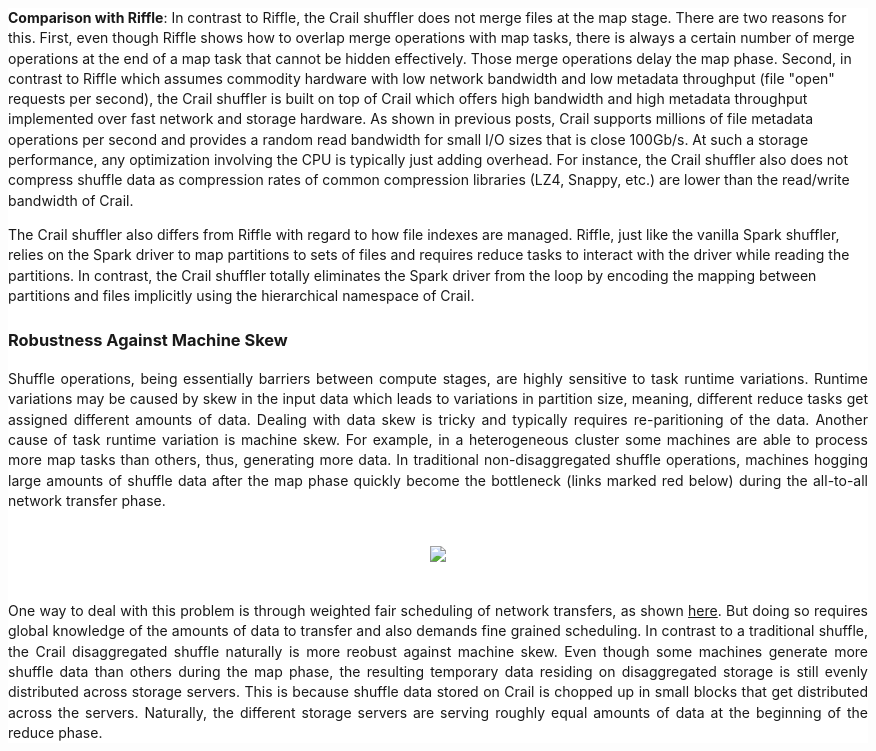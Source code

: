  <strong>Comparison with Riffle</strong>: In contrast to Riffle, the Crail shuffler does not merge files at the map stage. There are two reasons for this. First, even though Riffle shows how to overlap merge operations with map tasks, there is always a certain number of merge operations at the end of a map task that cannot be hidden effectively. Those merge operations delay the map phase. Second, in contrast to Riffle which assumes commodity hardware with low network bandwidth and low metadata throughput (file "open" requests per second), the Crail shuffler is built on top of Crail which offers high bandwidth and high metadata throughput implemented over fast network and storage hardware. As shown in previous posts, Crail supports millions of file metadata operations per second and provides a random read bandwidth for small I/O sizes that is close 100Gb/s. At such a storage performance, any optimization involving the CPU is typically just adding overhead. For instance, the Crail shuffler also does not compress shuffle data as compression rates of common compression libraries (LZ4, Snappy, etc.) are lower than the read/write bandwidth of Crail. 
</p>
<p>
The Crail shuffler also differs from Riffle with regard to how file indexes are managed. Riffle, just like the vanilla Spark shuffler, relies on the Spark driver to map partitions to sets of files and requires reduce tasks to interact with the driver while reading the partitions. In contrast, the Crail shuffler totally eliminates the Spark driver from the loop by encoding the mapping between partitions and files implicitly using the hierarchical namespace of Crail. 
 </p>
</div>  

### Robustness Against Machine Skew

<div style="text-align: justify"> 
<p>
Shuffle operations, being essentially barriers between compute stages, are highly sensitive to task runtime variations. Runtime variations may be caused by skew in the input data which leads to variations in partition size, meaning, different reduce tasks get assigned different amounts of data. Dealing with data skew is tricky and typically requires re-paritioning of the data. Another cause of task runtime variation is machine skew. For example, in a heterogeneous cluster some machines are able to process more map tasks than others, thus, generating more data. In traditional non-disaggregated shuffle operations, machines hogging large amounts of shuffle data after the map phase quickly become the bottleneck (links marked red below) during the all-to-all network transfer phase. 
</p>
</div>
 
<br>
<div style="text-align:center"><img src ="http://127.0.0.1:4000/img/blog/disaggregation/machine_skew.svg" width="520"></div>
<br>

<div style="text-align: justify"> 
<p>
One way to deal with this problem is through weighted fair scheduling of network transfers, as shown <a href="https://dl.acm.org/citation.cfm?id=2018448">here</a>. But doing so requires global knowledge of the amounts of data to transfer and also demands fine grained scheduling. In contrast to a traditional shuffle, the Crail disaggregated shuffle naturally is more reobust against machine skew. Even though some machines generate more shuffle data than others during the map phase, the resulting temporary data residing on disaggregated storage is still evenly distributed across storage servers. This is because shuffle data stored on Crail is chopped up in small blocks that get distributed across the servers. Naturally, the different storage servers are serving roughly equal amounts of data at the beginning of the reduce phase. 
 </p>
</div>  
